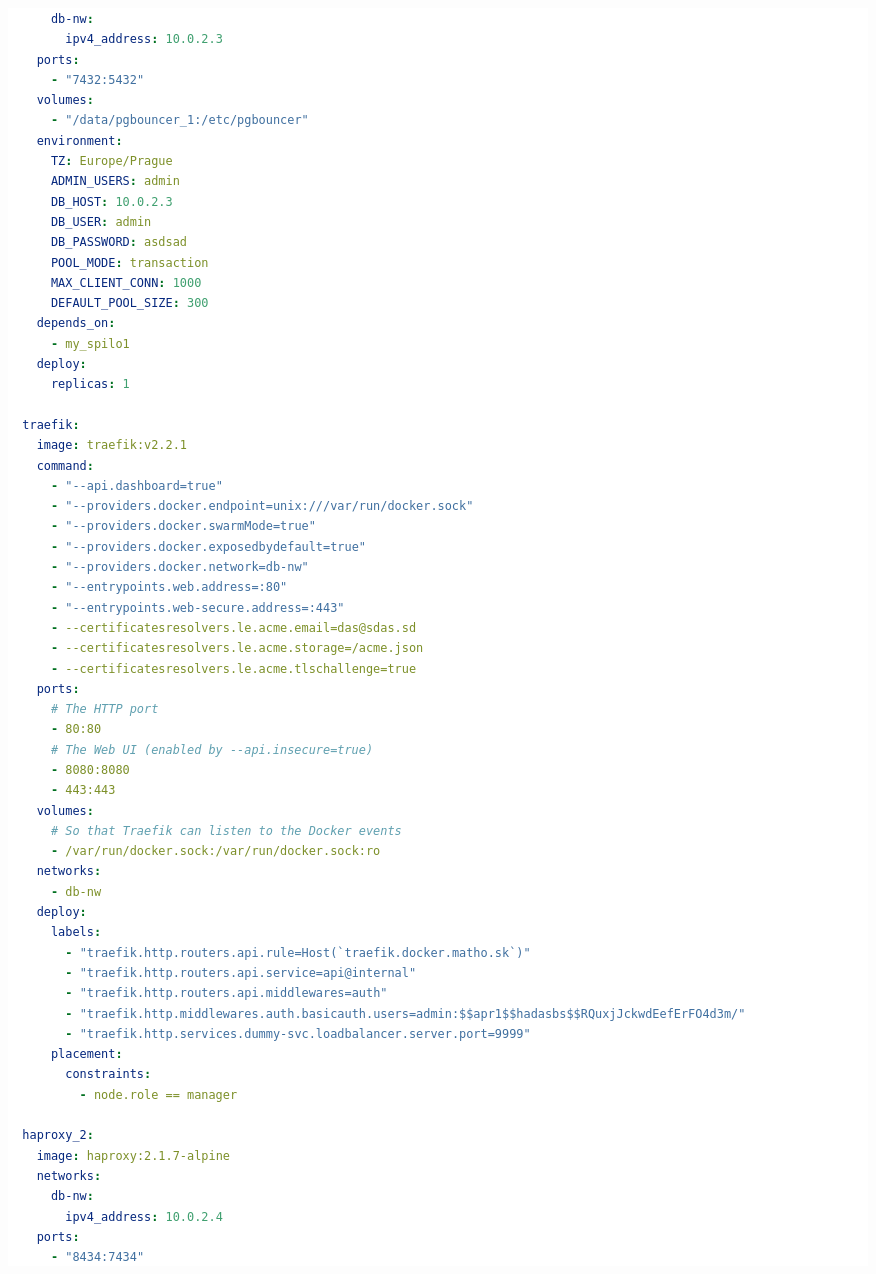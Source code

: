 ```yaml
      db-nw:
        ipv4_address: 10.0.2.3
    ports:
      - "7432:5432"     
    volumes:
      - "/data/pgbouncer_1:/etc/pgbouncer" 
    environment:
      TZ: Europe/Prague
      ADMIN_USERS: admin
      DB_HOST: 10.0.2.3
      DB_USER: admin
      DB_PASSWORD: asdsad
      POOL_MODE: transaction
      MAX_CLIENT_CONN: 1000
      DEFAULT_POOL_SIZE: 300
    depends_on:
      - my_spilo1       
    deploy:     
      replicas: 1        
      
  traefik:
    image: traefik:v2.2.1
    command:
      - "--api.dashboard=true"
      - "--providers.docker.endpoint=unix:///var/run/docker.sock"
      - "--providers.docker.swarmMode=true"
      - "--providers.docker.exposedbydefault=true"
      - "--providers.docker.network=db-nw"
      - "--entrypoints.web.address=:80"
      - "--entrypoints.web-secure.address=:443"
      - --certificatesresolvers.le.acme.email=das@sdas.sd
      - --certificatesresolvers.le.acme.storage=/acme.json
      - --certificatesresolvers.le.acme.tlschallenge=true
    ports:
      # The HTTP port
      - 80:80
      # The Web UI (enabled by --api.insecure=true)
      - 8080:8080
      - 443:443
    volumes:
      # So that Traefik can listen to the Docker events
      - /var/run/docker.sock:/var/run/docker.sock:ro
    networks:
      - db-nw
    deploy:
      labels:
        - "traefik.http.routers.api.rule=Host(`traefik.docker.matho.sk`)"
        - "traefik.http.routers.api.service=api@internal"
        - "traefik.http.routers.api.middlewares=auth"
        - "traefik.http.middlewares.auth.basicauth.users=admin:$$apr1$$hadasbs$$RQuxjJckwdEefErFO4d3m/"
        - "traefik.http.services.dummy-svc.loadbalancer.server.port=9999" 
      placement:
        constraints:
          - node.role == manager           
                  
  haproxy_2:
    image: haproxy:2.1.7-alpine
    networks:
      db-nw:
        ipv4_address: 10.0.2.4
    ports:
      - "8434:7434"
```